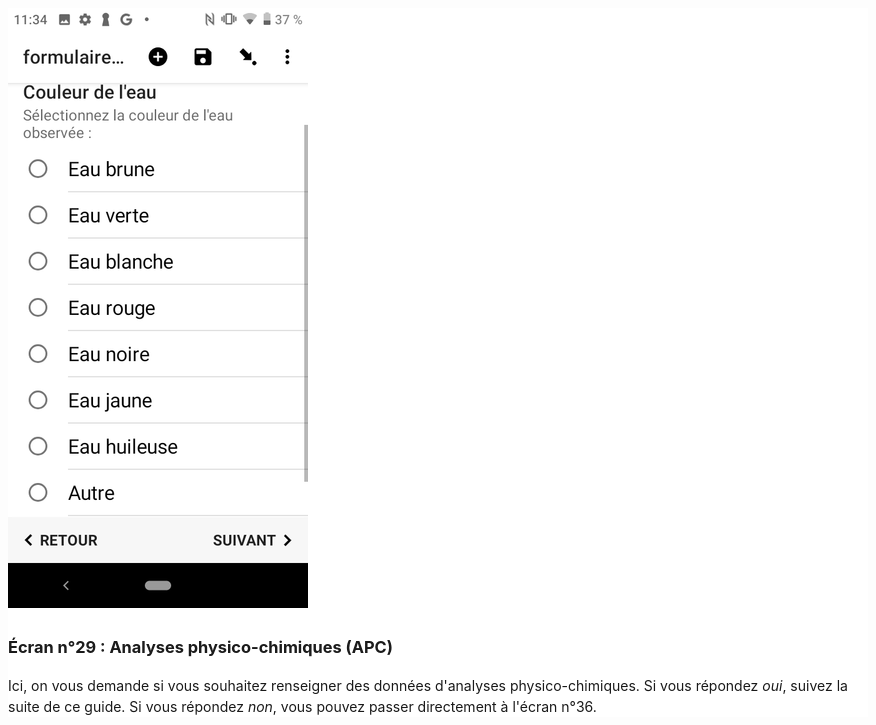 ![couleur_eau](../fichiers/PRAM/ecrans/couleur_eau.png)


### Écran n°29 : Analyses physico-chimiques (APC)

Ici, on vous demande si vous souhaitez renseigner des données d'analyses physico-chimiques. Si vous répondez *oui*, suivez la suite de ce guide. Si vous répondez *non*, vous pouvez passer directement à l'écran n°36. 
